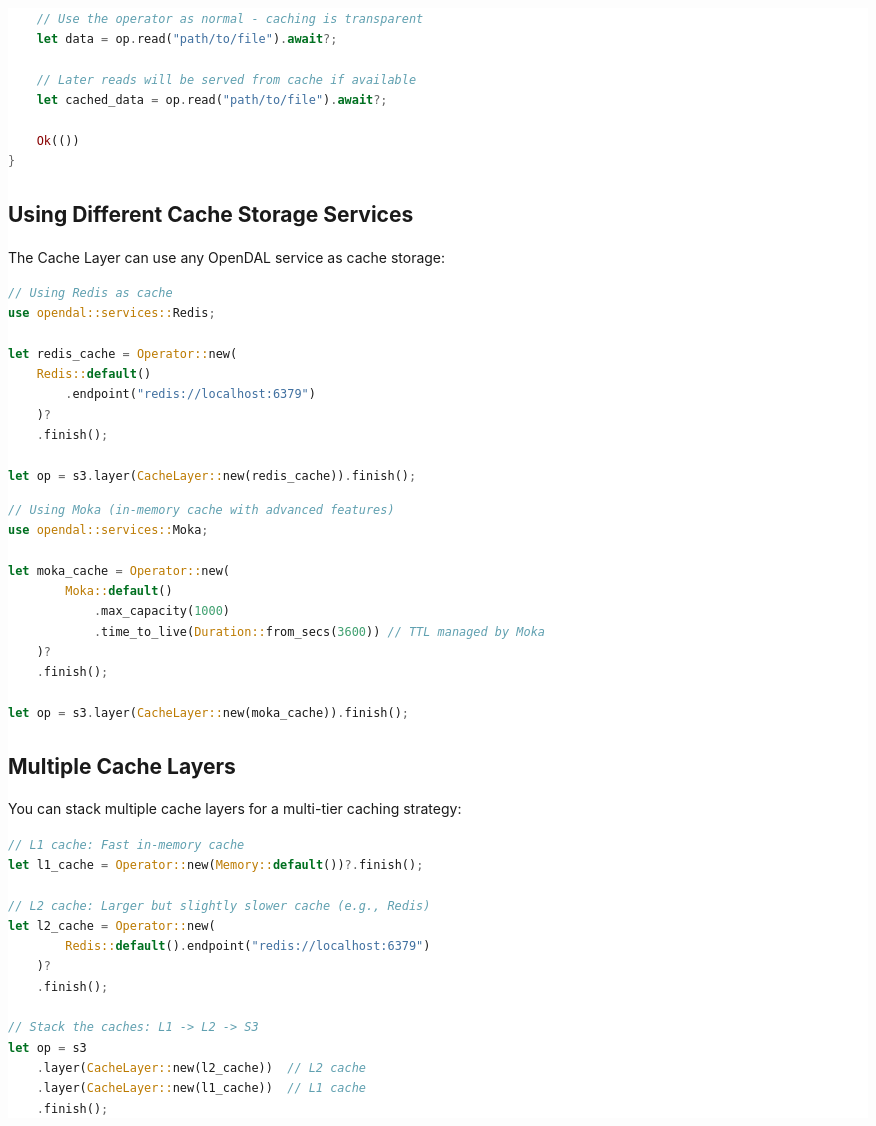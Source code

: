 ```rust
    // Use the operator as normal - caching is transparent
    let data = op.read("path/to/file").await?;
    
    // Later reads will be served from cache if available
    let cached_data = op.read("path/to/file").await?;
    
    Ok(())
}
```

## Using Different Cache Storage Services

The Cache Layer can use any OpenDAL service as cache storage:

```rust
// Using Redis as cache
use opendal::services::Redis;

let redis_cache = Operator::new(
    Redis::default()
        .endpoint("redis://localhost:6379")
    )?
    .finish();

let op = s3.layer(CacheLayer::new(redis_cache)).finish();
```

```rust
// Using Moka (in-memory cache with advanced features)
use opendal::services::Moka;

let moka_cache = Operator::new(
        Moka::default()
            .max_capacity(1000)
            .time_to_live(Duration::from_secs(3600)) // TTL managed by Moka
    )?
    .finish();

let op = s3.layer(CacheLayer::new(moka_cache)).finish();
```

## Multiple Cache Layers

You can stack multiple cache layers for a multi-tier caching strategy:

```rust
// L1 cache: Fast in-memory cache
let l1_cache = Operator::new(Memory::default())?.finish();

// L2 cache: Larger but slightly slower cache (e.g., Redis)
let l2_cache = Operator::new(
        Redis::default().endpoint("redis://localhost:6379")
    )?
    .finish();

// Stack the caches: L1 -> L2 -> S3
let op = s3
    .layer(CacheLayer::new(l2_cache))  // L2 cache
    .layer(CacheLayer::new(l1_cache))  // L1 cache
    .finish();
```

